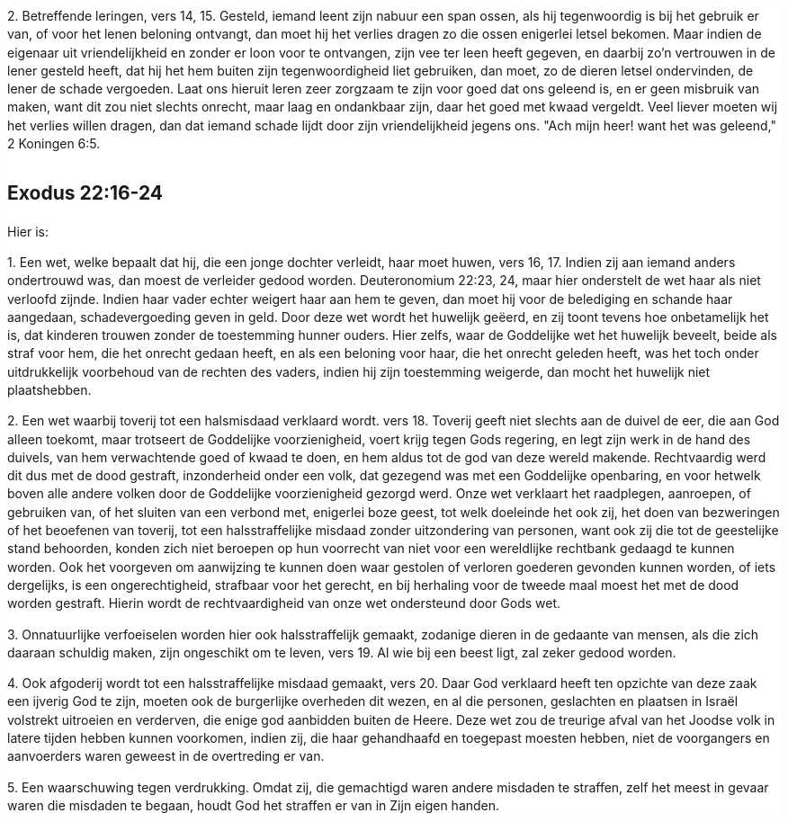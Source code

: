 2\. Betreffende leringen, vers 14, 15. Gesteld, iemand leent zijn nabuur een span ossen, als hij tegenwoordig is bij het gebruik er van, of voor het lenen beloning ontvangt, dan moet hij het verlies dragen zo die ossen enigerlei letsel bekomen. Maar indien de eigenaar uit vriendelijkheid en zonder er loon voor te ontvangen, zijn vee ter leen heeft gegeven, en daarbij zo’n vertrouwen in de lener gesteld heeft, dat hij het hem buiten zijn tegenwoordigheid liet gebruiken, dan moet, zo de dieren letsel ondervinden, de lener de schade vergoeden. Laat ons hieruit leren zeer zorgzaam te zijn voor goed dat ons geleend is, en er geen misbruik van maken, want dit zou niet slechts onrecht, maar laag en ondankbaar zijn, daar het goed met kwaad vergeldt. Veel liever moeten wij het verlies willen dragen, dan dat iemand schade lijdt door zijn vriendelijkheid jegens ons. "Ach mijn heer! want het was geleend," 2 Koningen 6:5.

## Exodus 22:16-24 

Hier is:

1\. Een wet, welke bepaalt dat hij, die een jonge dochter verleidt, haar moet huwen, vers 16, 17. Indien zij aan iemand anders ondertrouwd was, dan moest de verleider gedood worden. Deuteronomium 22:23, 24, maar hier onderstelt de wet haar als niet verloofd zijnde. Indien haar vader echter weigert haar aan hem te geven, dan moet hij voor de belediging en schande haar aangedaan, schadevergoeding geven in geld. Door deze wet wordt het huwelijk geëerd, en zij toont tevens hoe onbetamelijk het is, dat kinderen trouwen zonder de toestemming hunner ouders. Hier zelfs, waar de Goddelijke wet het huwelijk beveelt, beide als straf voor hem, die het onrecht gedaan heeft, en als een beloning voor haar, die het onrecht geleden heeft, was het toch onder uitdrukkelijk voorbehoud van de rechten des vaders, indien hij zijn toestemming weigerde, dan mocht het huwelijk niet plaatshebben.

2\. Een wet waarbij toverij tot een halsmisdaad verklaard wordt. vers 18. Toverij geeft niet slechts aan de duivel de eer, die aan God alleen toekomt, maar trotseert de Goddelijke voorzienigheid, voert krijg tegen Gods regering, en legt zijn werk in de hand des duivels, van hem verwachtende goed of kwaad te doen, en hem aldus tot de god van deze wereld makende. Rechtvaardig werd dit dus met de dood gestraft, inzonderheid onder een volk, dat gezegend was met een Goddelijke openbaring, en voor hetwelk boven alle andere volken door de Goddelijke voorzienigheid gezorgd werd. Onze wet verklaart het raadplegen, aanroepen, of gebruiken van, of het sluiten van een verbond met, enigerlei boze geest, tot welk doeleinde het ook zij, het doen van bezweringen of het beoefenen van toverij, tot een halsstraffelijke misdaad zonder uitzondering van personen, want ook zij die tot de geestelijke stand behoorden, konden zich niet beroepen op hun voorrecht van niet voor een wereldlijke rechtbank gedaagd te kunnen worden. Ook het voorgeven om aanwijzing te kunnen doen waar gestolen of verloren goederen gevonden kunnen worden, of iets dergelijks, is een ongerechtigheid, strafbaar voor het gerecht, en bij herhaling voor de tweede maal moest het met de dood worden gestraft. Hierin wordt de rechtvaardigheid van onze wet ondersteund door Gods wet.

3\. Onnatuurlijke verfoeiselen worden hier ook halsstraffelijk gemaakt, zodanige dieren in de gedaante van mensen, als die zich daaraan schuldig maken, zijn ongeschikt om te leven, vers 19. Al wie bij een beest ligt, zal zeker gedood worden.

4\. Ook afgoderij wordt tot een halsstraffelijke misdaad gemaakt, vers 20. Daar God verklaard heeft ten opzichte van deze zaak een ijverig God te zijn, moeten ook de burgerlijke overheden dit wezen, en al die personen, geslachten en plaatsen in Israël volstrekt uitroeien en verderven, die enige god aanbidden buiten de Heere. Deze wet zou de treurige afval van het Joodse volk in latere tijden hebben kunnen voorkomen, indien zij, die haar gehandhaafd en toegepast moesten hebben, niet de voorgangers en aanvoerders waren geweest in de overtreding er van.

5\. Een waarschuwing tegen verdrukking. Omdat zij, die gemachtigd waren andere misdaden te straffen, zelf het meest in gevaar waren die misdaden te begaan, houdt God het straffen er van in Zijn eigen handen.
